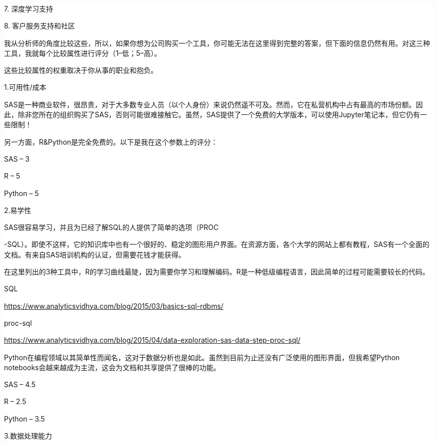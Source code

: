 7. 深度学习支持

8. 客户服务支持和社区



我从分析师的角度比较这些，所以，如果你想为公司购买一个工具，你可能无法在这里得到完整的答案，但下面的信息仍然有用。对这三种工具，我就每个比较属性进行评分（1–低；5–高）。



这些比较属性的权重取决于你从事的职业和抱负。



1.可用性/成本


SAS是一种商业软件，很昂贵，对于大多数专业人员（以个人身份）来说仍然遥不可及。然而，它在私营机构中占有最高的市场份额。因此，除非您所在的组织购买了SAS，否则可能很难接触它。虽然，SAS提供了一个免费的大学版本，可以使用Jupyter笔记本，但它仍有一些限制！



另一方面，R&Python是完全免费的。以下是我在这个参数上的评分：



SAS – 3

R – 5

Python – 5



2.易学性


SAS很容易学习，并且为已经了解SQL的人提供了简单的选项（PROC

-SQL）。即使不这样，它的知识库中也有一个很好的、稳定的图形用户界面。在资源方面，各个大学的网站上都有教程，SAS有一个全面的文档。有来自SAS培训机构的认证，但需要花钱才能获得。



在这里列出的3种工具中，R的学习曲线最陡，因为需要你学习和理解编码。R是一种低级编程语言，因此简单的过程可能需要较长的代码。



SQL 

https://www.analyticsvidhya.com/blog/2015/03/basics-sql-rdbms/



proc-sql 

https://www.analyticsvidhya.com/blog/2015/04/data-exploration-sas-data-step-proc-sql/



Python在编程领域以其简单性而闻名，这对于数据分析也是如此。虽然到目前为止还没有广泛使用的图形界面，但我希望Python notebooks会越来越成为主流，这会为文档和共享提供了很棒的功能。



SAS – 4.5

R – 2.5

Python – 3.5



3.数据处理能力
